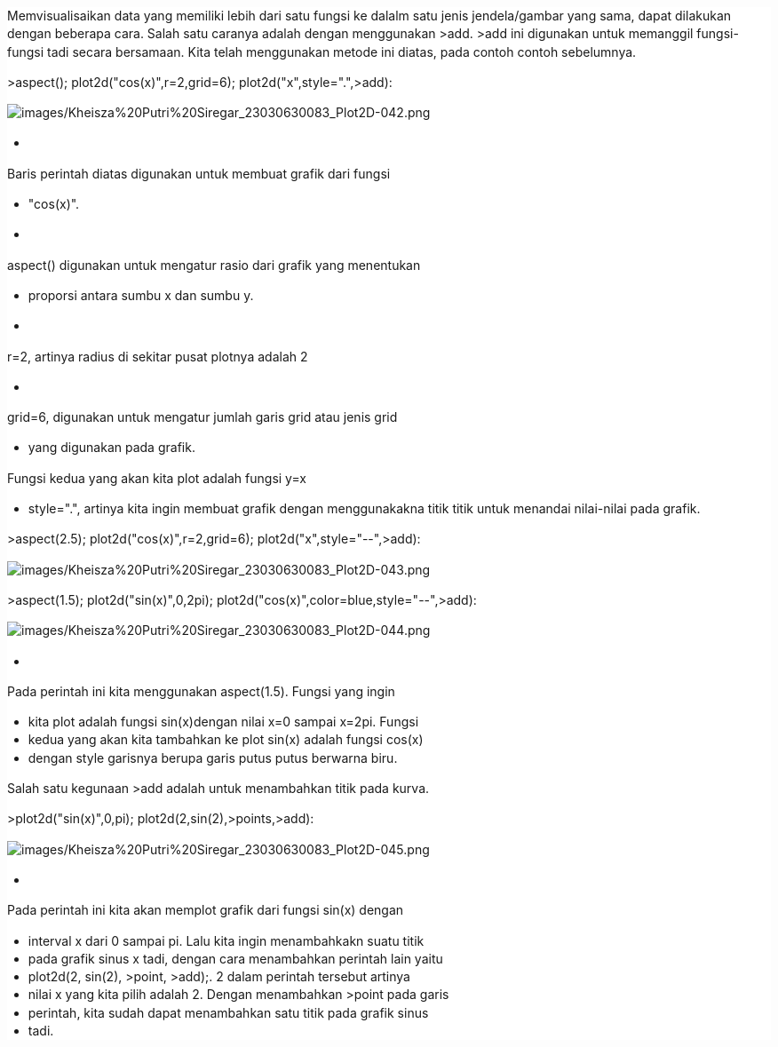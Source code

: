 Memvisualisaikan data yang memiliki lebih dari satu fungsi ke dalalm
satu jenis jendela/gambar yang sama, dapat dilakukan dengan beberapa
cara. Salah satu caranya adalah dengan menggunakan &gt;add. &gt;add ini
digunakan untuk memanggil fungsi-fungsi tadi secara bersamaan. Kita
telah menggunakan metode ini diatas, pada contoh contoh sebelumnya.


\>aspect(); plot2d("cos(x)",r=2,grid=6); plot2d("x",style=".",\>add):


![images/Kheisza%20Putri%20Siregar_23030630083_Plot2D-042.png](images/Kheisza%20Putri%20Siregar_23030630083_Plot2D-042.png)

* 
Baris perintah diatas digunakan untuk membuat grafik dari fungsi
* "cos(x)".

* 
aspect() digunakan untuk mengatur rasio dari grafik yang menentukan
* proporsi antara sumbu x dan sumbu y.

* 
r=2, artinya radius di sekitar pusat plotnya adalah 2

* 
grid=6, digunakan untuk mengatur jumlah garis grid atau jenis grid
* yang digunakan pada grafik.


Fungsi kedua yang akan kita plot adalah fungsi y=x


- style=".", artinya kita ingin membuat grafik dengan menggunakakna
titik titik untuk menandai nilai-nilai pada grafik.


\>aspect(2.5); plot2d("cos(x)",r=2,grid=6); plot2d("x",style="--",\>add):


![images/Kheisza%20Putri%20Siregar_23030630083_Plot2D-043.png](images/Kheisza%20Putri%20Siregar_23030630083_Plot2D-043.png)

\>aspect(1.5); plot2d("sin(x)",0,2pi); plot2d("cos(x)",color=blue,style="--",\>add):


![images/Kheisza%20Putri%20Siregar_23030630083_Plot2D-044.png](images/Kheisza%20Putri%20Siregar_23030630083_Plot2D-044.png)

* 
Pada perintah ini kita menggunakan aspect(1.5). Fungsi yang ingin
* kita plot adalah fungsi sin(x)dengan nilai x=0 sampai x=2pi. Fungsi
* kedua yang akan kita tambahkan ke plot sin(x) adalah fungsi cos(x)
* dengan style garisnya berupa garis putus putus berwarna biru.


Salah satu kegunaan &gt;add adalah untuk menambahkan titik pada kurva.


\>plot2d("sin(x)",0,pi); plot2d(2,sin(2),\>points,\>add):


![images/Kheisza%20Putri%20Siregar_23030630083_Plot2D-045.png](images/Kheisza%20Putri%20Siregar_23030630083_Plot2D-045.png)

* 
Pada perintah ini kita akan memplot grafik dari fungsi sin(x) dengan
* interval x dari 0 sampai pi. Lalu kita ingin menambahkakn suatu titik
* pada grafik sinus x tadi, dengan cara menambahkan perintah lain yaitu
* plot2d(2, sin(2), &gt;point, &gt;add);. 2 dalam perintah tersebut artinya
* nilai x yang kita pilih adalah 2. Dengan menambahkan &gt;point pada garis
* perintah, kita sudah dapat menambahkan satu titik pada grafik sinus
* tadi.
